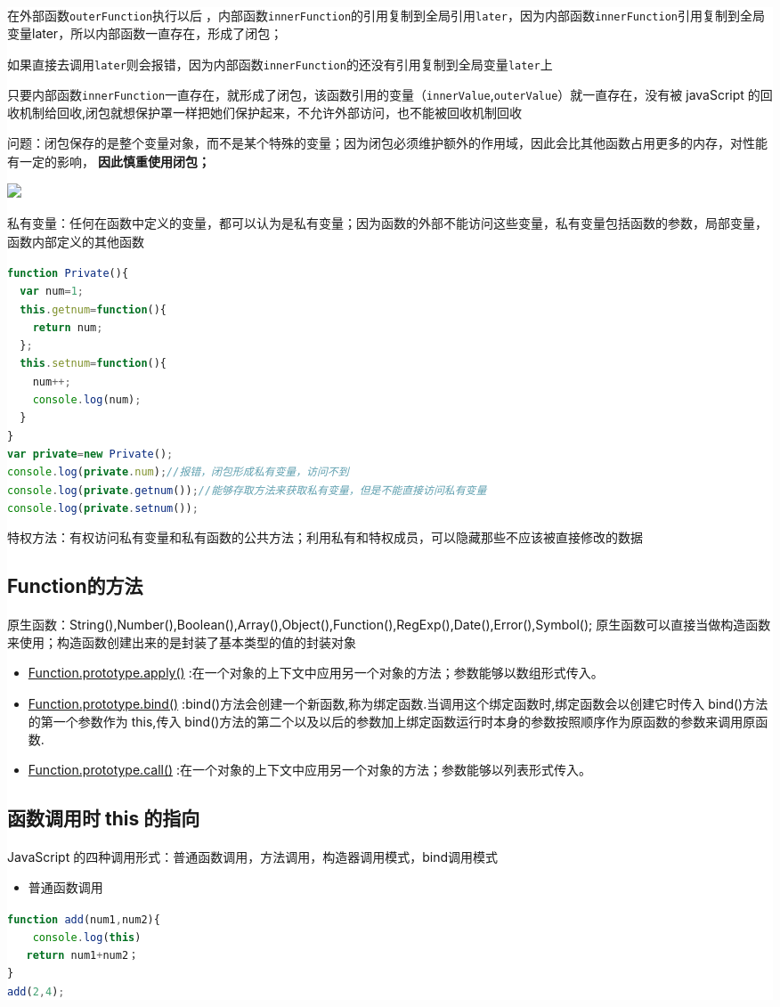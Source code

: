 在外部函数`outerFunction`执行以后 ，内部函数`innerFunction`的引用复制到全局引用`later`，因为内部函数`innerFunction`引用复制到全局变量later，所以内部函数一直存在，形成了闭包；
 
如果直接去调用`later`则会报错，因为内部函数`innerFunction`的还没有引用复制到全局变量`later`上
 
只要内部函数`innerFunction`一直存在，就形成了闭包，该函数引用的变量（`innerValue`,`outerValue`）就一直存在，没有被 javaScript 的回收机制给回收,闭包就想保护罩一样把她们保护起来，不允许外部访问，也不能被回收机制回收
 
问题：闭包保存的是整个变量对象，而不是某个特殊的变量；因为闭包必须维护额外的作用域，因此会比其他函数占用更多的内存，对性能有一定的影响，  **因此慎重使用闭包；** 
 
![][6]
 
私有变量：任何在函数中定义的变量，都可以认为是私有变量；因为函数的外部不能访问这些变量，私有变量包括函数的参数，局部变量，函数内部定义的其他函数
 
```js
function Private(){
  var num=1;
  this.getnum=function(){
    return num;
  };
  this.setnum=function(){
    num++;
    console.log(num);
  }
}
var private=new Private();
console.log(private.num);//报错，闭包形成私有变量，访问不到
console.log(private.getnum());//能够存取方法来获取私有变量，但是不能直接访问私有变量
console.log(private.setnum());
```
 
特权方法：有权访问私有变量和私有函数的公共方法；利用私有和特权成员，可以隐藏那些不应该被直接修改的数据
 
## Function的方法
 
原生函数：String(),Number(),Boolean(),Array(),Object(),Function(),RegExp(),Date(),Error(),Symbol(); 原生函数可以直接当做构造函数来使用；构造函数创建出来的是封装了基本类型的值的封装对象

* [Function.prototype.apply()][8] :在一个对象的上下文中应用另一个对象的方法；参数能够以数组形式传入。  

* [Function.prototype.bind()][9] :bind()方法会创建一个新函数,称为绑定函数.当调用这个绑定函数时,绑定函数会以创建它时传入 bind()方法的第一个参数作为 this,传入 bind()方法的第二个以及以后的参数加上绑定函数运行时本身的参数按照顺序作为原函数的参数来调用原函数.  

* [Function.prototype.call()][10] :在一个对象的上下文中应用另一个对象的方法；参数能够以列表形式传入。  
 

## 函数调用时 this 的指向
 
JavaScript 的四种调用形式：普通函数调用，方法调用，构造器调用模式，bind调用模式

* 普通函数调用 
 

```js
function add(num1,num2){
    console.log(this)
   return num1+num2；
}
add(2,4);
```
 

[7]: http://naotu.baidu.com/file/1503f2d147f4c34f9fe03981e92c3703%3Ftoken%3Da756e94dc83a5c30
[8]: https://developer.mozilla.org/zh-CN/docs/Web/JavaScript/Reference/Global_Objects/Function/apply
[9]: https://developer.mozilla.org/zh-CN/docs/Web/JavaScript/Reference/Global_Objects/Function/apply
[10]: https://developer.mozilla.org/zh-CN/docs/Web/JavaScript/Reference/Global_Objects/Function/call
[11]: https://segmentfault.com/a/1190000003977826
[12]: https://github.com/sunseekers/Article-CSS-HTML-JavaScript
[0]: ./img/3uAbMzB.png 
[1]: ./img/AfimMvI.png 
[2]: ./img/uayeIz.png 
[3]: ./img/nU3a2y6.png 
[4]: ./img/MjIJN3f.png 
[5]: ./img/byQrym6.png 
[6]: ./img/Rruu2eB.png 